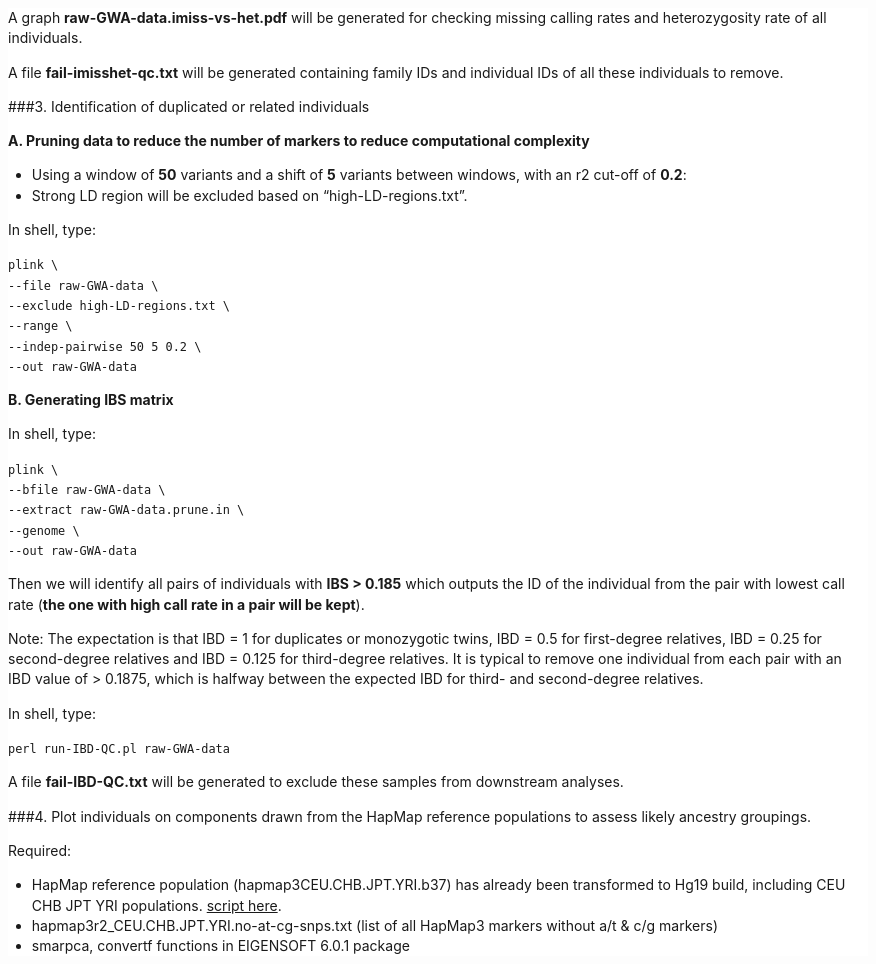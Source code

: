  A graph **raw-GWA-data.imiss-vs-het.pdf** will be generated for checking missing calling rates and heterozygosity rate of all individuals.  
 
 A file **fail-imisshet-qc.txt** will be generated containing family IDs and individual IDs of all these individuals to remove.    

###3. Identification of duplicated or related individuals

**A. Pruning data to reduce the number of markers to reduce computational complexity**

 * Using a window of **50** variants and a shift of **5** variants between windows, with an r2 cut-off of **0.2**:  
 * Strong LD region will be excluded based on “high-LD-regions.txt”.
 
In shell, type:
```
plink \
--file raw-GWA-data \
--exclude high-LD-regions.txt \
--range \
--indep-pairwise 50 5 0.2 \
--out raw-GWA-data
```

**B. Generating IBS matrix**

 In shell, type:
```
plink \
--bfile raw-GWA-data \
--extract raw-GWA-data.prune.in \
--genome \
--out raw-GWA-data
```

 Then we will identify all pairs of individuals with **IBS > 0.185** which outputs the ID of the individual from the pair with lowest call rate (**the one with high call rate in a pair will be kept**).  

 Note:  The expectation is that IBD = 1 for duplicates or monozygotic twins, IBD = 0.5 for first-degree relatives, IBD = 0.25 for second-degree relatives and IBD = 0.125 for third-degree relatives.  It is typical to remove one individual from each pair with an IBD value of > 0.1875, which is halfway between the expected IBD for third- and second-degree relatives.

 In shell, type:
```
perl run-IBD-QC.pl raw-GWA-data

```
 A file **fail-IBD-QC.txt** will be generated to exclude these samples from downstream analyses.

 
###4. Plot individuals on components drawn from the HapMap reference populations to assess likely ancestry groupings.

Required: 
 
* HapMap reference population (hapmap3CEU.CHB.JPT.YRI.b37) has already been transformed to Hg19 build, including CEU CHB JPT YRI populations.  [script here](https://github.com/Wall-Facer/IBS-GWAS/blob/master/QC/Build_HapMapb37_ref).
* hapmap3r2_CEU.CHB.JPT.YRI.no-at-cg-snps.txt (list of all HapMap3 markers without a/t & c/g markers)
* smarpca, convertf functions in EIGENSOFT 6.0.1 package
 